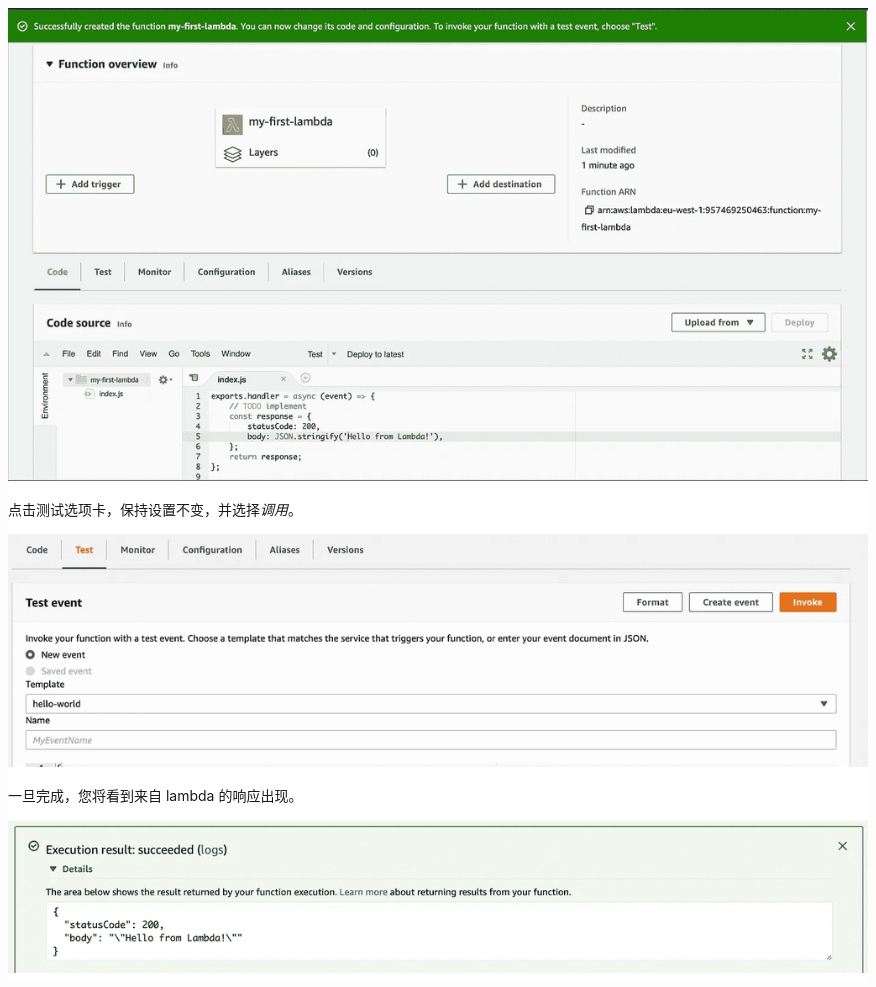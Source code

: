 ![](img/2fc18a6cf246f90009867a372f5ebbc9.png)

点击测试选项卡，保持设置不变，并选择*调用*。

![](img/6711c104078bf9581c0ff6eebdaeadc9.png)

一旦完成，您将看到来自 lambda 的响应出现。

![](img/b151412871da30b9af23f0436eb8dee1.png)
